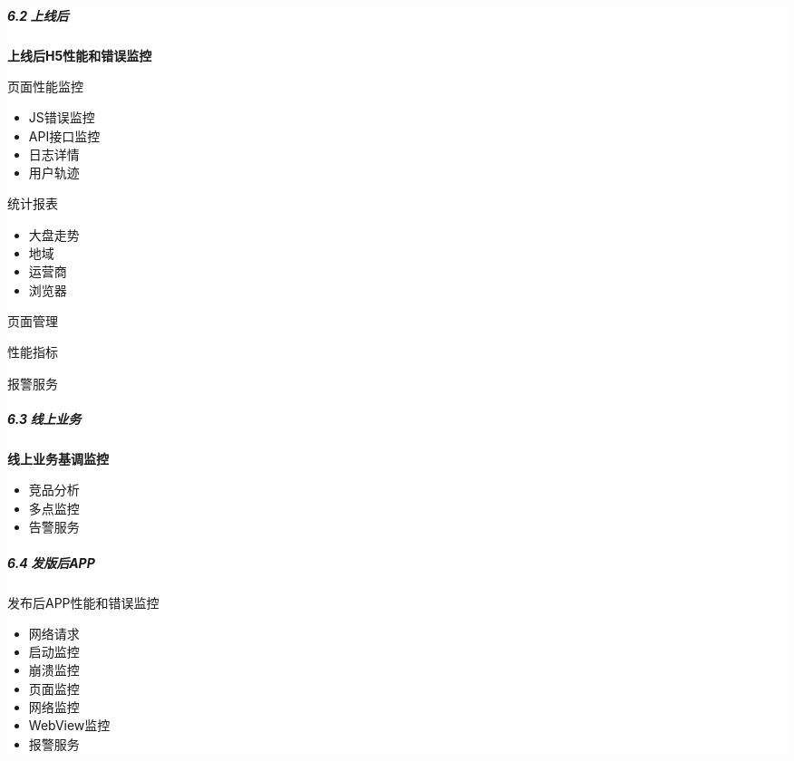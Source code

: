 ##### 6.2 上线后

**上线后H5性能和错误监控**

页面性能监控

- JS错误监控
- API接口监控
- 日志详情
- 用户轨迹

统计报表

- 大盘走势
- 地域
- 运营商
- 浏览器

页面管理

性能指标

报警服务

##### 6.3 线上业务

**线上业务基调监控**

- 竞品分析
- 多点监控
- 告警服务

##### 6.4 发版后APP

发布后APP性能和错误监控

- 网络请求
- 启动监控
- 崩溃监控
- 页面监控
- 网络监控
- WebView监控
- 报警服务